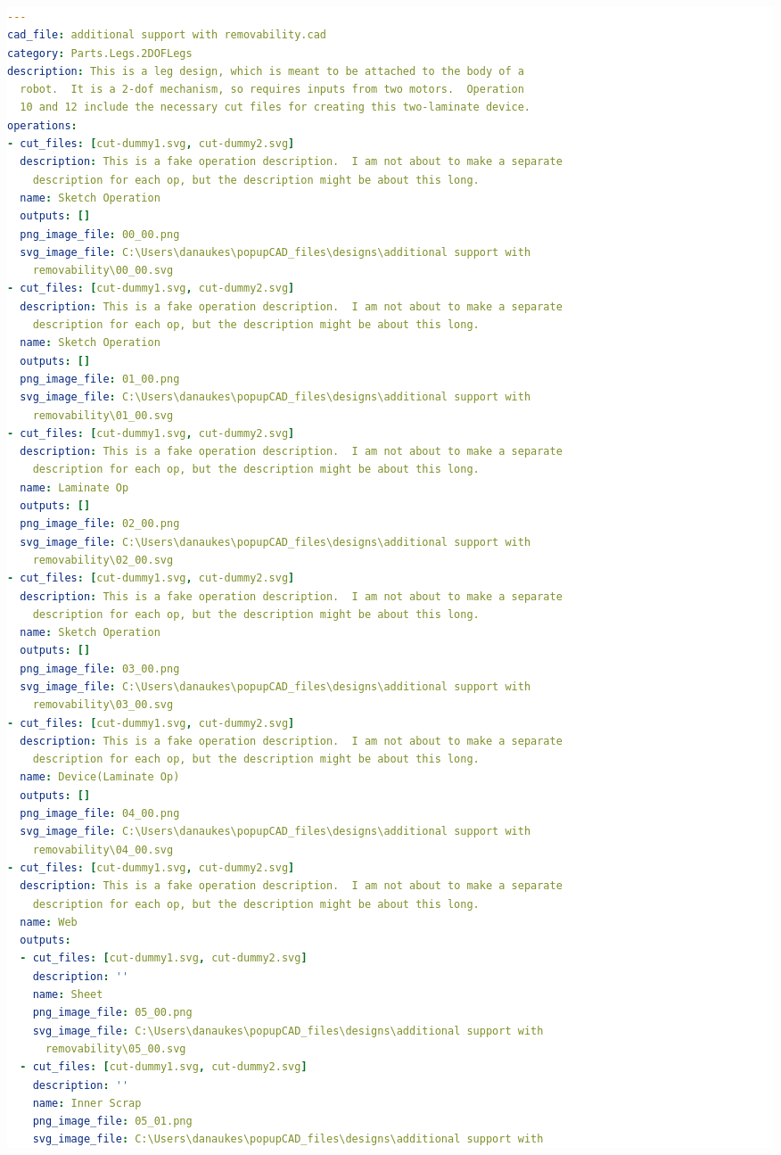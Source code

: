 ```yaml
---
cad_file: additional support with removability.cad
category: Parts.Legs.2DOFLegs
description: This is a leg design, which is meant to be attached to the body of a
  robot.  It is a 2-dof mechanism, so requires inputs from two motors.  Operation
  10 and 12 include the necessary cut files for creating this two-laminate device.
operations:
- cut_files: [cut-dummy1.svg, cut-dummy2.svg]
  description: This is a fake operation description.  I am not about to make a separate
    description for each op, but the description might be about this long.
  name: Sketch Operation
  outputs: []
  png_image_file: 00_00.png
  svg_image_file: C:\Users\danaukes\popupCAD_files\designs\additional support with
    removability\00_00.svg
- cut_files: [cut-dummy1.svg, cut-dummy2.svg]
  description: This is a fake operation description.  I am not about to make a separate
    description for each op, but the description might be about this long.
  name: Sketch Operation
  outputs: []
  png_image_file: 01_00.png
  svg_image_file: C:\Users\danaukes\popupCAD_files\designs\additional support with
    removability\01_00.svg
- cut_files: [cut-dummy1.svg, cut-dummy2.svg]
  description: This is a fake operation description.  I am not about to make a separate
    description for each op, but the description might be about this long.
  name: Laminate Op
  outputs: []
  png_image_file: 02_00.png
  svg_image_file: C:\Users\danaukes\popupCAD_files\designs\additional support with
    removability\02_00.svg
- cut_files: [cut-dummy1.svg, cut-dummy2.svg]
  description: This is a fake operation description.  I am not about to make a separate
    description for each op, but the description might be about this long.
  name: Sketch Operation
  outputs: []
  png_image_file: 03_00.png
  svg_image_file: C:\Users\danaukes\popupCAD_files\designs\additional support with
    removability\03_00.svg
- cut_files: [cut-dummy1.svg, cut-dummy2.svg]
  description: This is a fake operation description.  I am not about to make a separate
    description for each op, but the description might be about this long.
  name: Device(Laminate Op)
  outputs: []
  png_image_file: 04_00.png
  svg_image_file: C:\Users\danaukes\popupCAD_files\designs\additional support with
    removability\04_00.svg
- cut_files: [cut-dummy1.svg, cut-dummy2.svg]
  description: This is a fake operation description.  I am not about to make a separate
    description for each op, but the description might be about this long.
  name: Web
  outputs:
  - cut_files: [cut-dummy1.svg, cut-dummy2.svg]
    description: ''
    name: Sheet
    png_image_file: 05_00.png
    svg_image_file: C:\Users\danaukes\popupCAD_files\designs\additional support with
      removability\05_00.svg
  - cut_files: [cut-dummy1.svg, cut-dummy2.svg]
    description: ''
    name: Inner Scrap
    png_image_file: 05_01.png
    svg_image_file: C:\Users\danaukes\popupCAD_files\designs\additional support with
```